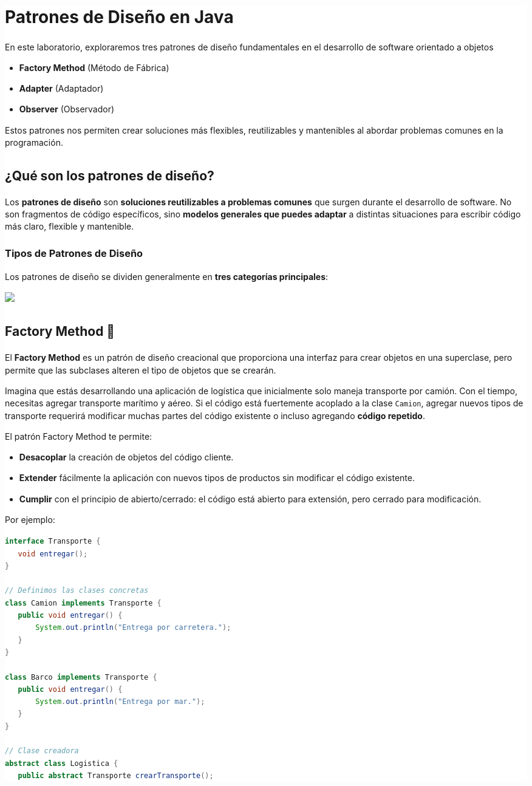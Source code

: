 ﻿# Patrones de Diseño en Java

En este laboratorio, exploraremos tres patrones de diseño fundamentales en el desarrollo de software orientado a objetos

-   **Factory Method** (Método de Fábrica)
    
-   **Adapter** (Adaptador)
    
-   **Observer** (Observador)

Estos patrones nos permiten crear soluciones más flexibles, reutilizables y mantenibles al abordar problemas comunes en la programación.

## ¿Qué son los patrones de diseño?

Los **patrones de diseño** son **soluciones reutilizables a problemas comunes** que surgen durante el desarrollo de software. No son fragmentos de código específicos, sino **modelos generales que puedes adaptar** a distintas situaciones para escribir código más claro, flexible y mantenible.

### Tipos de Patrones de Diseño
Los patrones de diseño se dividen generalmente en **tres categorías principales**:

**![](https://lh7-rt.googleusercontent.com/docsz/AD_4nXeRNmh-uYjf6Oy-46Lr3zWr0bt9yustizIl5nac00ioHAKp64uwu-bgylhkEPnSQoQ-qaqXGHpEk5QGLty-MQ0BhuHhx7pPsTxb8iDcldRaMRBhznHE0pp-dU3eoy8asRE0DsZz?key=f7rwYIcXUeGVARv8sk0DWs0G)**
## Factory Method  🔧 

El **Factory Method** es un patrón de diseño creacional que proporciona una interfaz para crear objetos en una superclase, pero permite que las subclases alteren el tipo de objetos que se crearán.

Imagina que estás desarrollando una aplicación de logística que inicialmente solo maneja transporte por camión. Con el tiempo, necesitas agregar transporte marítimo y aéreo. Si el código está fuertemente acoplado a la clase `Camion`, agregar nuevos tipos de transporte requerirá modificar muchas partes del código existente o incluso agregando **código repetido**.

El patrón Factory Method te permite:

-   **Desacoplar** la creación de objetos del código cliente.
    
-   **Extender** fácilmente la aplicación con nuevos tipos de productos sin modificar el código existente.
    
-   **Cumplir** con el principio de abierto/cerrado: el código está abierto para extensión, pero cerrado para modificación.

Por ejemplo:
 ```Java
interface Transporte {
    void entregar();
}

// Definimos las clases concretas
class Camion implements Transporte {
    public void entregar() {
        System.out.println("Entrega por carretera.");
    }
}

class Barco implements Transporte {
    public void entregar() {
        System.out.println("Entrega por mar.");
    }
}

// Clase creadora
abstract class Logistica {
    public abstract Transporte crearTransporte();
 ```